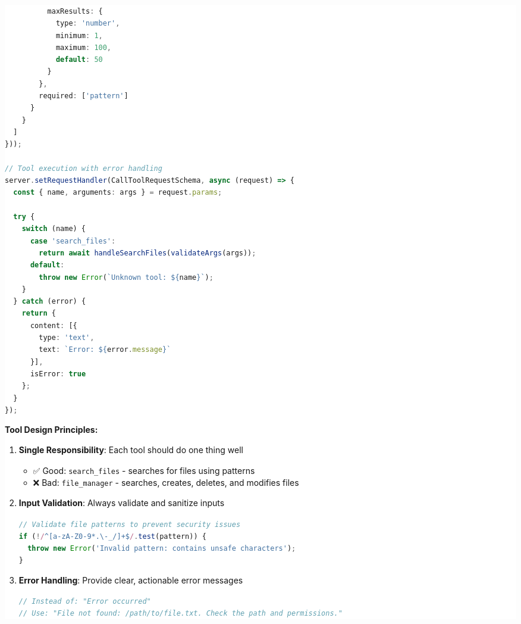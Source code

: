 ```typescript
          maxResults: {
            type: 'number',
            minimum: 1,
            maximum: 100,
            default: 50
          }
        },
        required: ['pattern']
      }
    }
  ]
}));

// Tool execution with error handling
server.setRequestHandler(CallToolRequestSchema, async (request) => {
  const { name, arguments: args } = request.params;
  
  try {
    switch (name) {
      case 'search_files':
        return await handleSearchFiles(validateArgs(args));
      default:
        throw new Error(`Unknown tool: ${name}`);
    }
  } catch (error) {
    return {
      content: [{
        type: 'text',
        text: `Error: ${error.message}`
      }],
      isError: true
    };
  }
});
```

**Tool Design Principles:**

1. **Single Responsibility**: Each tool should do one thing well
   - ✅ Good: `search_files` - searches for files using patterns
   - ❌ Bad: `file_manager` - searches, creates, deletes, and modifies files

2. **Input Validation**: Always validate and sanitize inputs
   ```typescript
   // Validate file patterns to prevent security issues
   if (!/^[a-zA-Z0-9*.\-_/]+$/.test(pattern)) {
     throw new Error('Invalid pattern: contains unsafe characters');
   }
   ```

3. **Error Handling**: Provide clear, actionable error messages
   ```typescript
   // Instead of: "Error occurred"
   // Use: "File not found: /path/to/file.txt. Check the path and permissions."
   ```
